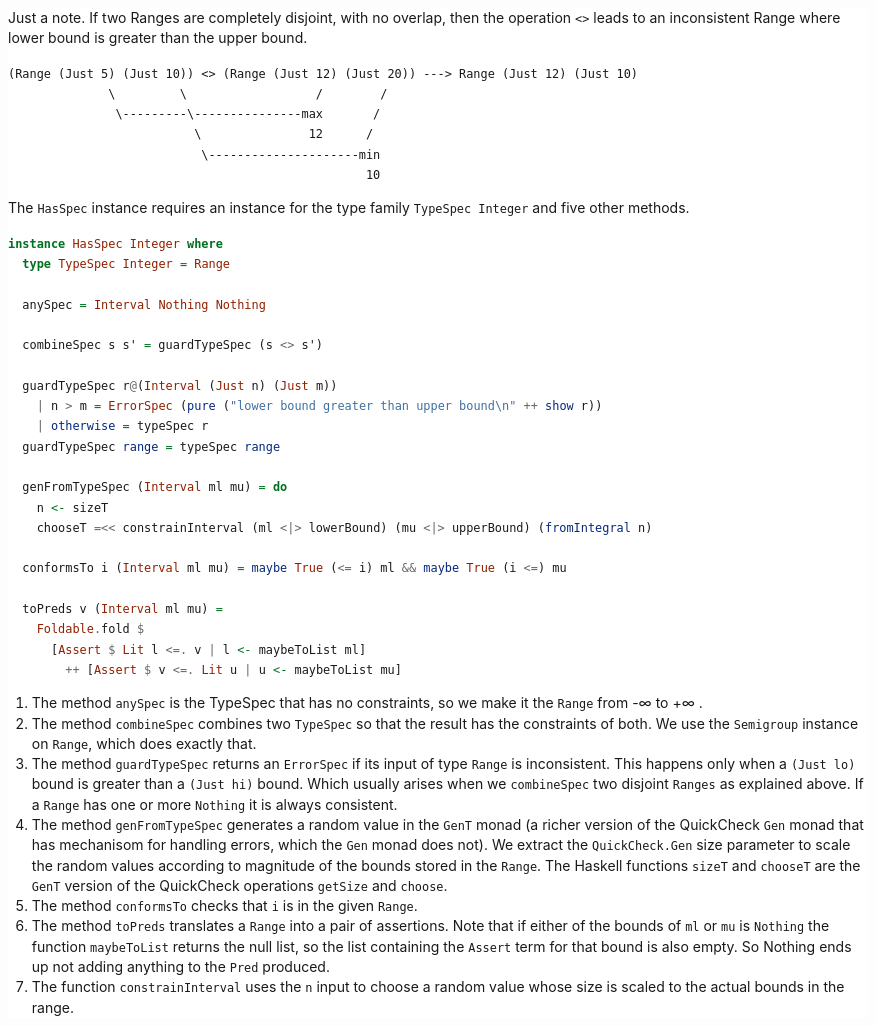 Just a note. If two Ranges are completely disjoint, with no overlap, then
the operation `<>` leads to an inconsistent Range where lower bound is greater than the upper bound.
```
(Range (Just 5) (Just 10)) <> (Range (Just 12) (Just 20)) ---> Range (Just 12) (Just 10)
              \         \                  /        /
               \---------\---------------max       /
                          \               12      /
                           \---------------------min
                                                  10
```

The `HasSpec` instance requires an instance for the type family `TypeSpec Integer` and five other methods.

```haskell
instance HasSpec Integer where
  type TypeSpec Integer = Range

  anySpec = Interval Nothing Nothing

  combineSpec s s' = guardTypeSpec (s <> s')

  guardTypeSpec r@(Interval (Just n) (Just m))
    | n > m = ErrorSpec (pure ("lower bound greater than upper bound\n" ++ show r))
    | otherwise = typeSpec r
  guardTypeSpec range = typeSpec range

  genFromTypeSpec (Interval ml mu) = do
    n <- sizeT
    chooseT =<< constrainInterval (ml <|> lowerBound) (mu <|> upperBound) (fromIntegral n)

  conformsTo i (Interval ml mu) = maybe True (<= i) ml && maybe True (i <=) mu

  toPreds v (Interval ml mu) =
    Foldable.fold $
      [Assert $ Lit l <=. v | l <- maybeToList ml]
        ++ [Assert $ v <=. Lit u | u <- maybeToList mu]
```

1. The method `anySpec` is the TypeSpec that has no constraints, so we make it the `Range` from -∞ to +∞ .
2. The method `combineSpec` combines two `TypeSpec` so that the result has the constraints of both. We use the
   `Semigroup` instance on `Range`, which does exactly that.
3. The method `guardTypeSpec` returns an `ErrorSpec` if its input of type `Range` is inconsistent.
   This happens only when a `(Just lo)` bound is greater than a `(Just hi)` bound. Which usually arises
   when we `combineSpec` two disjoint `Ranges` as explained above. If a `Range` has
   one or more `Nothing` it is always consistent.
4. The method `genFromTypeSpec` generates a random value in the `GenT` monad (a richer version of the QuickCheck
   `Gen` monad that has mechanisom for handling errors, which the `Gen` monad does not). We extract the `QuickCheck.Gen`
    size parameter to scale the random values according to magnitude of the bounds stored in the `Range`. The Haskell
	functions `sizeT` and `chooseT` are the `GenT` version of the QuickCheck operations `getSize` and `choose`.
5. The method `conformsTo` checks that `i` is in the given `Range`.
6. The method `toPreds` translates a `Range` into a pair of assertions. Note that if either of the
   bounds of `ml` or `mu` is `Nothing` the function `maybeToList` returns the null list, so the list
   containing the `Assert` term for that bound is also empty. So Nothing ends up not adding anything
   to the `Pred` produced.
7. The function `constrainInterval` uses the `n` input to choose a random value whose
   size is scaled to the actual bounds in the range.
